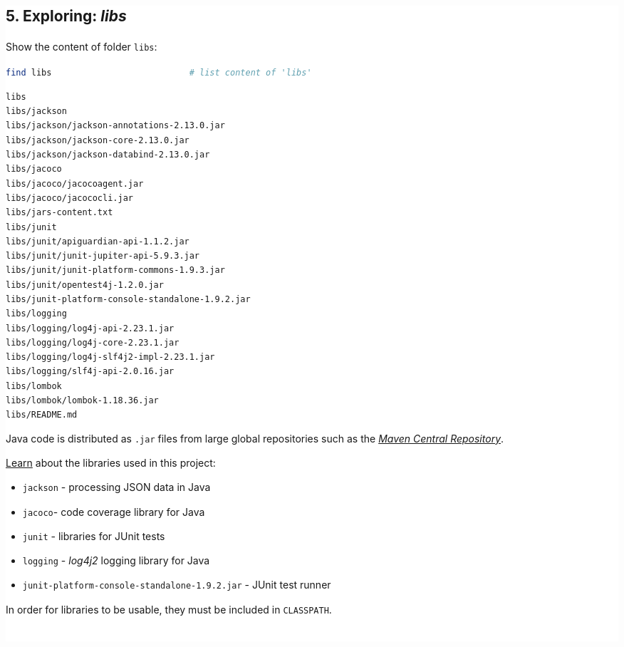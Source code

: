 ## 5. Exploring: *libs*



Show the content of folder `libs`:

```sh
find libs                           # list content of 'libs'
```
```
libs
libs/jackson
libs/jackson/jackson-annotations-2.13.0.jar
libs/jackson/jackson-core-2.13.0.jar
libs/jackson/jackson-databind-2.13.0.jar
libs/jacoco
libs/jacoco/jacocoagent.jar
libs/jacoco/jacococli.jar
libs/jars-content.txt
libs/junit
libs/junit/apiguardian-api-1.1.2.jar
libs/junit/junit-jupiter-api-5.9.3.jar
libs/junit/junit-platform-commons-1.9.3.jar
libs/junit/opentest4j-1.2.0.jar
libs/junit-platform-console-standalone-1.9.2.jar
libs/logging
libs/logging/log4j-api-2.23.1.jar
libs/logging/log4j-core-2.23.1.jar
libs/logging/log4j-slf4j2-impl-2.23.1.jar
libs/logging/slf4j-api-2.0.16.jar
libs/lombok
libs/lombok/lombok-1.18.36.jar
libs/README.md
```

Java code is distributed as `.jar` files from large global repositories such as the
[*Maven Central Repository*](https://mvnrepository.com/).


[Learn](https://github.com/sgra64/se1-play/tree/libs) about the libraries used
in this project:

- `jackson` - processing JSON data in Java

- `jacoco`- code coverage library for Java

- `junit` - libraries for JUnit tests

- `logging` - *log4j2* logging library for Java

- `junit-platform-console-standalone-1.9.2.jar` - JUnit test runner

In order for libraries to be usable, they must be included in `CLASSPATH`.



&nbsp;
